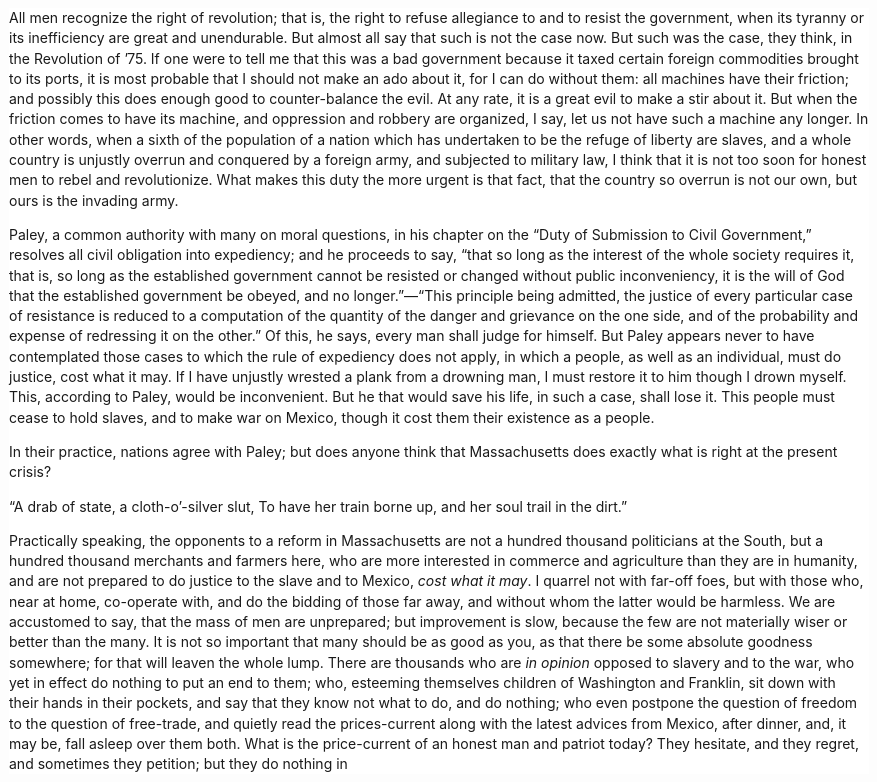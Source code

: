 All men recognize the right of revolution; that is, the right to refuse
allegiance to and to resist the government, when its tyranny or its
inefficiency are great and unendurable. But almost all say that such is
not the case now. But such was the case, they think, in the Revolution
of ’75. If one were to tell me that this was a bad government because
it taxed certain foreign commodities brought to its ports, it is most
probable that I should not make an ado about it, for I can do without
them: all machines have their friction; and possibly this does enough
good to counter-balance the evil. At any rate, it is a great evil to
make a stir about it. But when the friction comes to have its machine,
and oppression and robbery are organized, I say, let us not have such a
machine any longer. In other words, when a sixth of the population of a
nation which has undertaken to be the refuge of liberty are slaves, and
a whole country is unjustly overrun and conquered by a foreign army,
and subjected to military law, I think that it is not too soon for
honest men to rebel and revolutionize. What makes this duty the more
urgent is that fact, that the country so overrun is not our own, but
ours is the invading army.

Paley, a common authority with many on moral questions, in his chapter
on the “Duty of Submission to Civil Government,” resolves all civil
obligation into expediency; and he proceeds to say, “that so long as
the interest of the whole society requires it, that is, so long as the
established government cannot be resisted or changed without public
inconveniency, it is the will of God that the established government be
obeyed, and no longer.”—“This principle being admitted, the justice of
every particular case of resistance is reduced to a computation of the
quantity of the danger and grievance on the one side, and of the
probability and expense of redressing it on the other.” Of this, he
says, every man shall judge for himself. But Paley appears never to
have contemplated those cases to which the rule of expediency does not
apply, in which a people, as well as an individual, must do justice,
cost what it may. If I have unjustly wrested a plank from a drowning
man, I must restore it to him though I drown myself. This, according to
Paley, would be inconvenient. But he that would save his life, in such
a case, shall lose it. This people must cease to hold slaves, and to
make war on Mexico, though it cost them their existence as a people.

In their practice, nations agree with Paley; but does anyone think that
Massachusetts does exactly what is right at the present crisis?

  “A drab of state, a cloth-o’-silver slut,
  To have her train borne up, and her soul trail in the dirt.”

Practically speaking, the opponents to a reform in Massachusetts are
not a hundred thousand politicians at the South, but a hundred thousand
merchants and farmers here, who are more interested in commerce and
agriculture than they are in humanity, and are not prepared to do
justice to the slave and to Mexico, _cost what it may_. I quarrel not
with far-off foes, but with those who, near at home, co-operate with,
and do the bidding of those far away, and without whom the latter would
be harmless. We are accustomed to say, that the mass of men are
unprepared; but improvement is slow, because the few are not materially
wiser or better than the many. It is not so important that many should
be as good as you, as that there be some absolute goodness somewhere;
for that will leaven the whole lump. There are thousands who are _in
opinion_ opposed to slavery and to the war, who yet in effect do
nothing to put an end to them; who, esteeming themselves children of
Washington and Franklin, sit down with their hands in their pockets,
and say that they know not what to do, and do nothing; who even
postpone the question of freedom to the question of free-trade, and
quietly read the prices-current along with the latest advices from
Mexico, after dinner, and, it may be, fall asleep over them both. What
is the price-current of an honest man and patriot today? They hesitate,
and they regret, and sometimes they petition; but they do nothing in